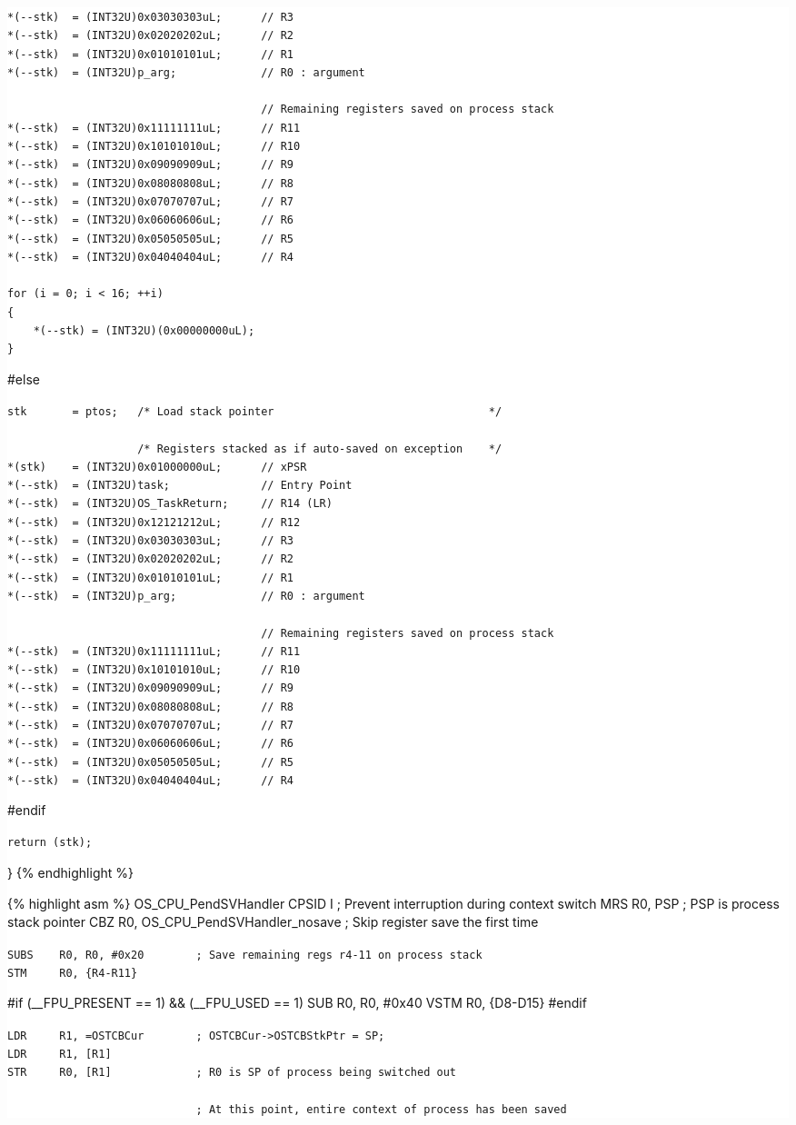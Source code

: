     *(--stk)  = (INT32U)0x03030303uL;      // R3
    *(--stk)  = (INT32U)0x02020202uL;      // R2
    *(--stk)  = (INT32U)0x01010101uL;      // R1
    *(--stk)  = (INT32U)p_arg;             // R0 : argument

                                           // Remaining registers saved on process stack
    *(--stk)  = (INT32U)0x11111111uL;      // R11
    *(--stk)  = (INT32U)0x10101010uL;      // R10
    *(--stk)  = (INT32U)0x09090909uL;      // R9
    *(--stk)  = (INT32U)0x08080808uL;      // R8
    *(--stk)  = (INT32U)0x07070707uL;      // R7
    *(--stk)  = (INT32U)0x06060606uL;      // R6
    *(--stk)  = (INT32U)0x05050505uL;      // R5
    *(--stk)  = (INT32U)0x04040404uL;      // R4

    for (i = 0; i < 16; ++i)
    {
        *(--stk) = (INT32U)(0x00000000uL);
    }

#else

    stk       = ptos;   /* Load stack pointer                                 */

                        /* Registers stacked as if auto-saved on exception    */
    *(stk)    = (INT32U)0x01000000uL;      // xPSR
    *(--stk)  = (INT32U)task;              // Entry Point
    *(--stk)  = (INT32U)OS_TaskReturn;     // R14 (LR)
    *(--stk)  = (INT32U)0x12121212uL;      // R12
    *(--stk)  = (INT32U)0x03030303uL;      // R3
    *(--stk)  = (INT32U)0x02020202uL;      // R2
    *(--stk)  = (INT32U)0x01010101uL;      // R1
    *(--stk)  = (INT32U)p_arg;             // R0 : argument

                                           // Remaining registers saved on process stack
    *(--stk)  = (INT32U)0x11111111uL;      // R11
    *(--stk)  = (INT32U)0x10101010uL;      // R10
    *(--stk)  = (INT32U)0x09090909uL;      // R9
    *(--stk)  = (INT32U)0x08080808uL;      // R8
    *(--stk)  = (INT32U)0x07070707uL;      // R7
    *(--stk)  = (INT32U)0x06060606uL;      // R6
    *(--stk)  = (INT32U)0x05050505uL;      // R5
    *(--stk)  = (INT32U)0x04040404uL;      // R4

#endif

    return (stk);
}
{% endhighlight %}

{% highlight asm %}
OS_CPU_PendSVHandler
    CPSID   I                    ; Prevent interruption during context switch
    MRS     R0, PSP              ; PSP is process stack pointer
    CBZ     R0, OS_CPU_PendSVHandler_nosave      ; Skip register save the first time

    SUBS    R0, R0, #0x20        ; Save remaining regs r4-11 on process stack
    STM     R0, {R4-R11}

#if (__FPU_PRESENT == 1) && (__FPU_USED == 1)
    SUB     R0, R0, #0x40
    VSTM    R0, {D8-D15}
#endif

    LDR     R1, =OSTCBCur        ; OSTCBCur->OSTCBStkPtr = SP;
    LDR     R1, [R1]
    STR     R0, [R1]             ; R0 is SP of process being switched out

                                 ; At this point, entire context of process has been saved